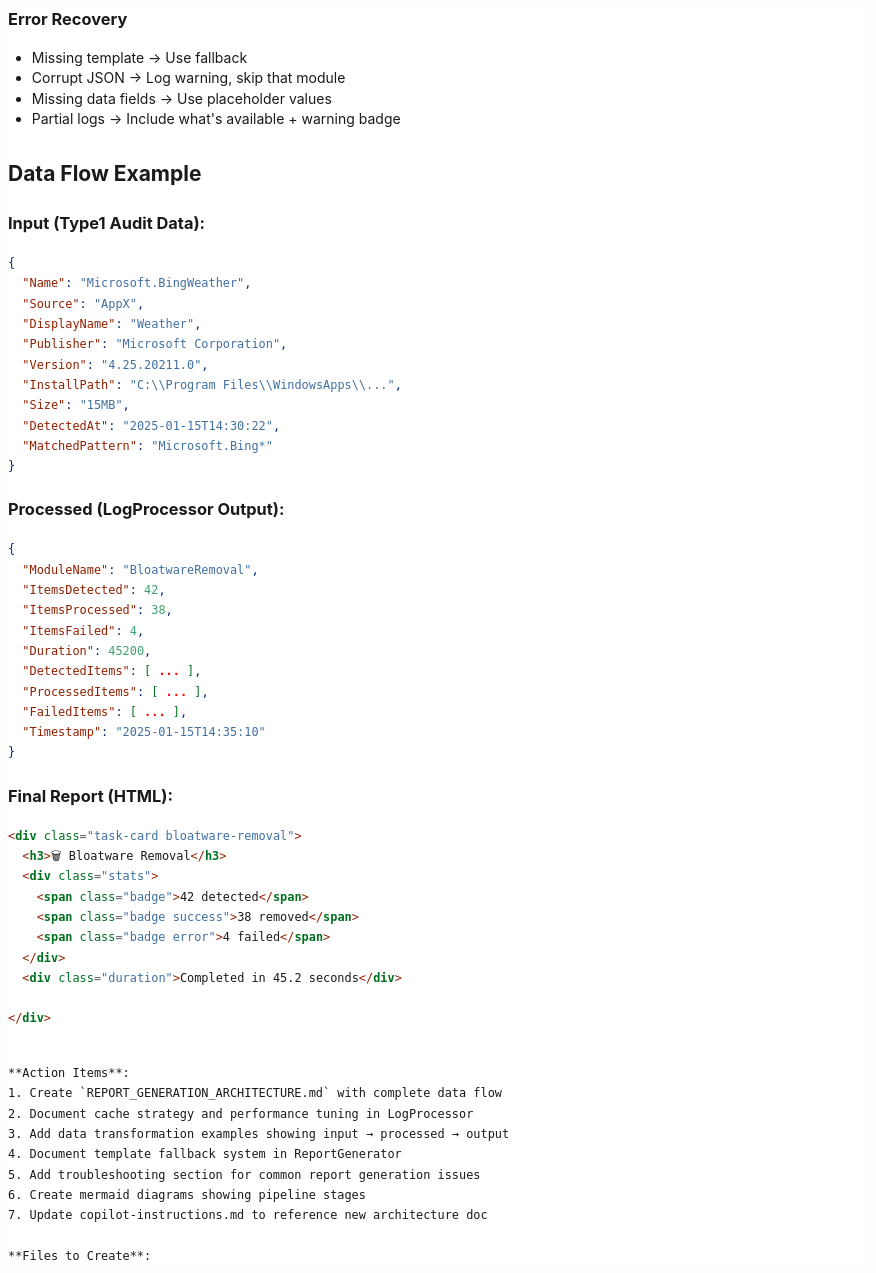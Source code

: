 ### Error Recovery
- Missing template → Use fallback
- Corrupt JSON → Log warning, skip that module
- Missing data fields → Use placeholder values
- Partial logs → Include what's available + warning badge

## Data Flow Example

### Input (Type1 Audit Data):
```json
{
  "Name": "Microsoft.BingWeather",
  "Source": "AppX",
  "DisplayName": "Weather",
  "Publisher": "Microsoft Corporation",
  "Version": "4.25.20211.0",
  "InstallPath": "C:\\Program Files\\WindowsApps\\...",
  "Size": "15MB",
  "DetectedAt": "2025-01-15T14:30:22",
  "MatchedPattern": "Microsoft.Bing*"
}
```

### Processed (LogProcessor Output):
```json
{
  "ModuleName": "BloatwareRemoval",
  "ItemsDetected": 42,
  "ItemsProcessed": 38,
  "ItemsFailed": 4,
  "Duration": 45200,
  "DetectedItems": [ ... ],
  "ProcessedItems": [ ... ],
  "FailedItems": [ ... ],
  "Timestamp": "2025-01-15T14:35:10"
}
```

### Final Report (HTML):
```html
<div class="task-card bloatware-removal">
  <h3>🗑️ Bloatware Removal</h3>
  <div class="stats">
    <span class="badge">42 detected</span>
    <span class="badge success">38 removed</span>
    <span class="badge error">4 failed</span>
  </div>
  <div class="duration">Completed in 45.2 seconds</div>
  
</div>
```
```

**Action Items**:
1. Create `REPORT_GENERATION_ARCHITECTURE.md` with complete data flow
2. Document cache strategy and performance tuning in LogProcessor
3. Add data transformation examples showing input → processed → output
4. Document template fallback system in ReportGenerator
5. Add troubleshooting section for common report generation issues
6. Create mermaid diagrams showing pipeline stages
7. Update copilot-instructions.md to reference new architecture doc

**Files to Create**:
```